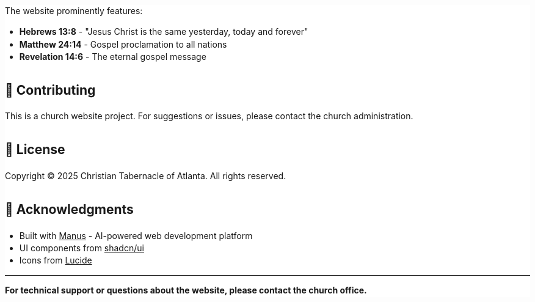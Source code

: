 The website prominently features:
- **Hebrews 13:8** - "Jesus Christ is the same yesterday, today and forever"
- **Matthew 24:14** - Gospel proclamation to all nations
- **Revelation 14:6** - The eternal gospel message

## 🤝 Contributing

This is a church website project. For suggestions or issues, please contact the church administration.

## 📄 License

Copyright © 2025 Christian Tabernacle of Atlanta. All rights reserved.

## 🙏 Acknowledgments

- Built with [Manus](https://manus.im) - AI-powered web development platform
- UI components from [shadcn/ui](https://ui.shadcn.com)
- Icons from [Lucide](https://lucide.dev)

---

**For technical support or questions about the website, please contact the church office.**

